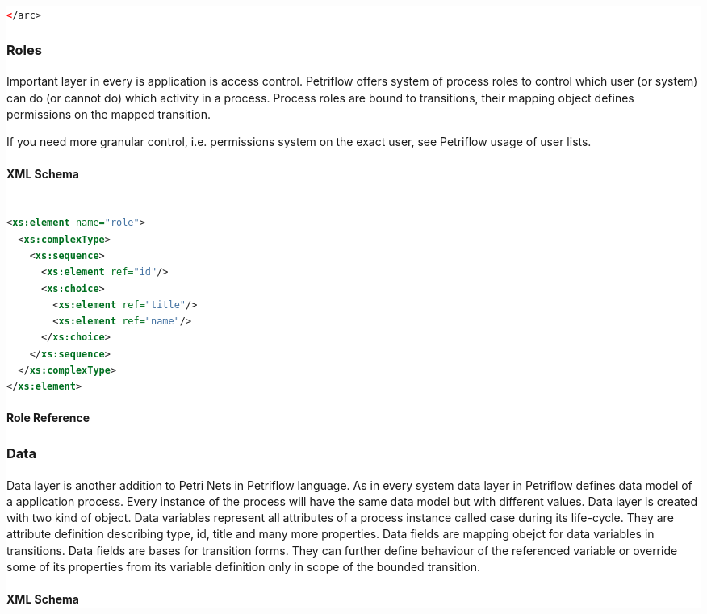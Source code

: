 ```xml
</arc>
```




### Roles

Important layer in every is application is access control. Petriflow offers system of process roles to control which user (or system) can do (or cannot do)
which activity in a process. Process roles are bound to transitions, their mapping object defines permissions on the mapped transition.

If you need more granular control, i.e. permissions system on the exact user, see Petriflow usage of user lists.



#### **XML Schema**

```xml

<xs:element name="role">
  <xs:complexType>
    <xs:sequence>
      <xs:element ref="id"/>
      <xs:choice>
        <xs:element ref="title"/>
        <xs:element ref="name"/>
      </xs:choice>
    </xs:sequence>
  </xs:complexType>
</xs:element>
```




#### Role Reference

### Data

Data layer is another addition to Petri Nets in Petriflow language. As in every system data layer in Petriflow defines data model of a application process.
Every instance of the process will have the same data model but with different values. Data layer is created with two kind of object.
Data variables represent all attributes of a process instance called case during its life-cycle. They are attribute definition describing type, id, title and many more properties.
Data fields are mapping obejct for data variables in transitions. Data fields are bases for transition forms. They can further define behaviour of the referenced variable
or override some of its properties from its variable definition only in scope of the bounded transition.



#### **XML Schema**
